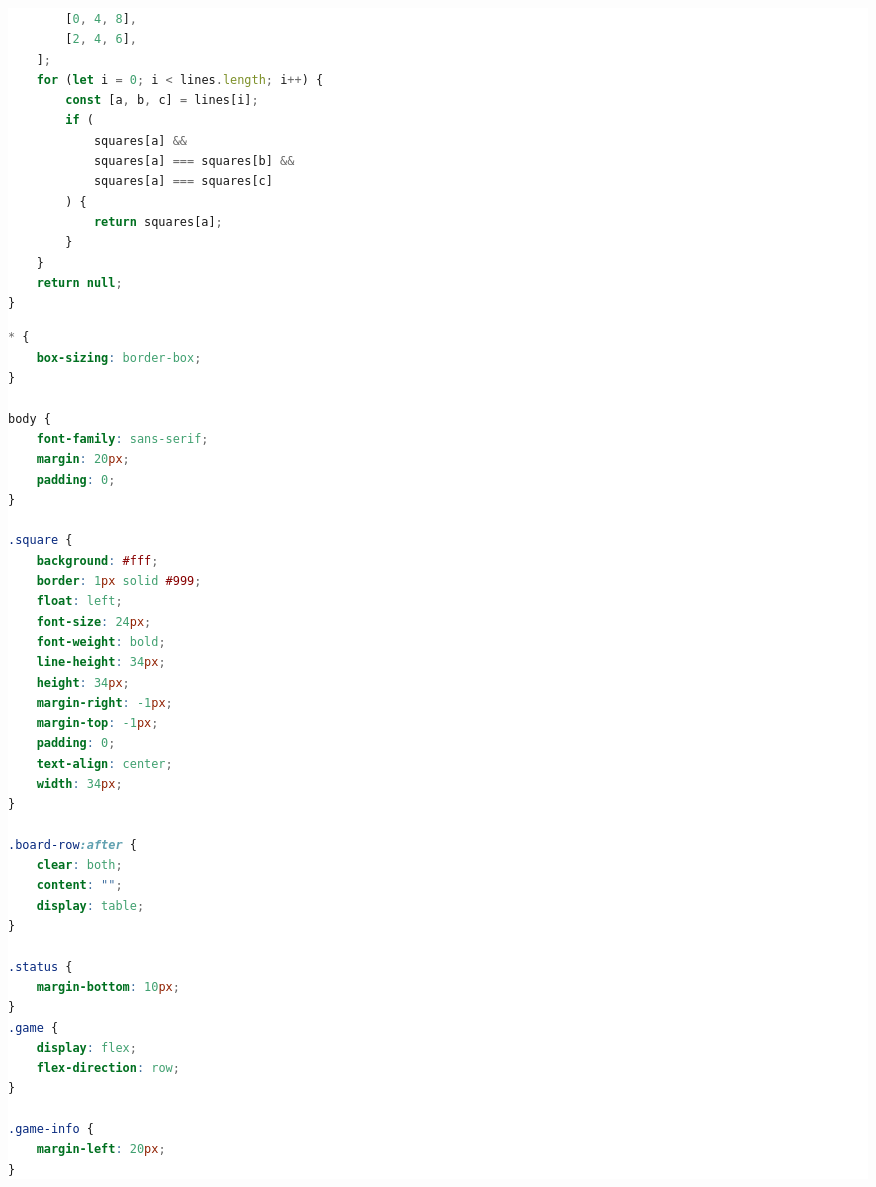 ```js
		[0, 4, 8],
		[2, 4, 6],
	];
	for (let i = 0; i < lines.length; i++) {
		const [a, b, c] = lines[i];
		if (
			squares[a] &&
			squares[a] === squares[b] &&
			squares[a] === squares[c]
		) {
			return squares[a];
		}
	}
	return null;
}
```

```css
* {
	box-sizing: border-box;
}

body {
	font-family: sans-serif;
	margin: 20px;
	padding: 0;
}

.square {
	background: #fff;
	border: 1px solid #999;
	float: left;
	font-size: 24px;
	font-weight: bold;
	line-height: 34px;
	height: 34px;
	margin-right: -1px;
	margin-top: -1px;
	padding: 0;
	text-align: center;
	width: 34px;
}

.board-row:after {
	clear: both;
	content: "";
	display: table;
}

.status {
	margin-bottom: 10px;
}
.game {
	display: flex;
	flex-direction: row;
}

.game-info {
	margin-left: 20px;
}
```
